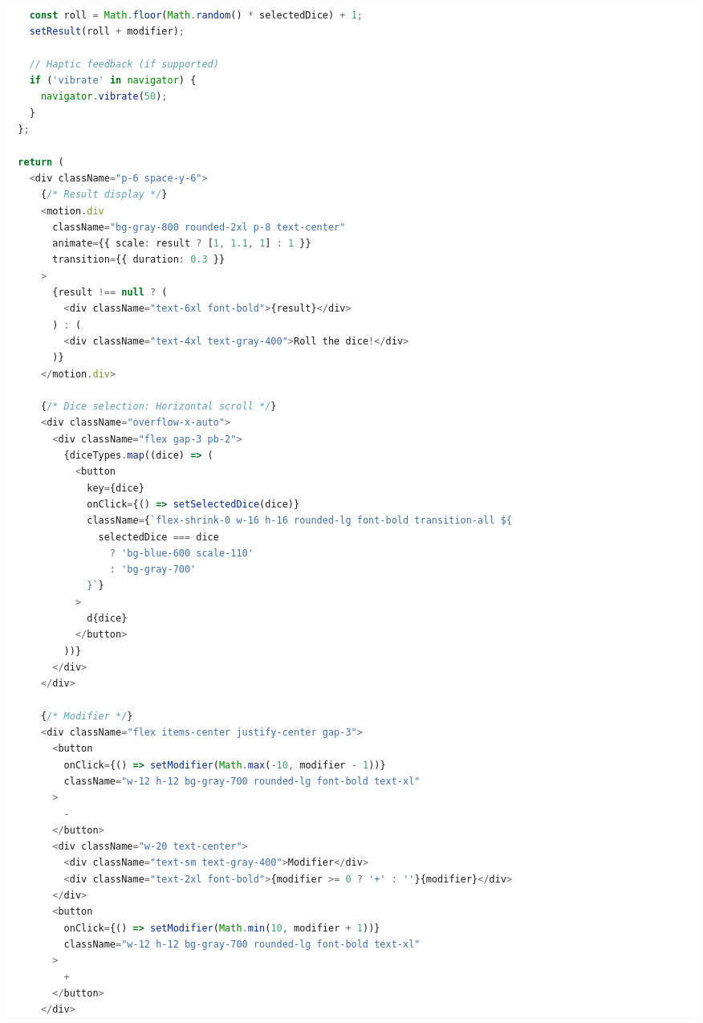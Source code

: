 ```typescript
    const roll = Math.floor(Math.random() * selectedDice) + 1;
    setResult(roll + modifier);

    // Haptic feedback (if supported)
    if ('vibrate' in navigator) {
      navigator.vibrate(50);
    }
  };

  return (
    <div className="p-6 space-y-6">
      {/* Result display */}
      <motion.div
        className="bg-gray-800 rounded-2xl p-8 text-center"
        animate={{ scale: result ? [1, 1.1, 1] : 1 }}
        transition={{ duration: 0.3 }}
      >
        {result !== null ? (
          <div className="text-6xl font-bold">{result}</div>
        ) : (
          <div className="text-4xl text-gray-400">Roll the dice!</div>
        )}
      </motion.div>

      {/* Dice selection: Horizontal scroll */}
      <div className="overflow-x-auto">
        <div className="flex gap-3 pb-2">
          {diceTypes.map((dice) => (
            <button
              key={dice}
              onClick={() => setSelectedDice(dice)}
              className={`flex-shrink-0 w-16 h-16 rounded-lg font-bold transition-all ${
                selectedDice === dice
                  ? 'bg-blue-600 scale-110'
                  : 'bg-gray-700'
              }`}
            >
              d{dice}
            </button>
          ))}
        </div>
      </div>

      {/* Modifier */}
      <div className="flex items-center justify-center gap-3">
        <button
          onClick={() => setModifier(Math.max(-10, modifier - 1))}
          className="w-12 h-12 bg-gray-700 rounded-lg font-bold text-xl"
        >
          -
        </button>
        <div className="w-20 text-center">
          <div className="text-sm text-gray-400">Modifier</div>
          <div className="text-2xl font-bold">{modifier >= 0 ? '+' : ''}{modifier}</div>
        </div>
        <button
          onClick={() => setModifier(Math.min(10, modifier + 1))}
          className="w-12 h-12 bg-gray-700 rounded-lg font-bold text-xl"
        >
          +
        </button>
      </div>

```